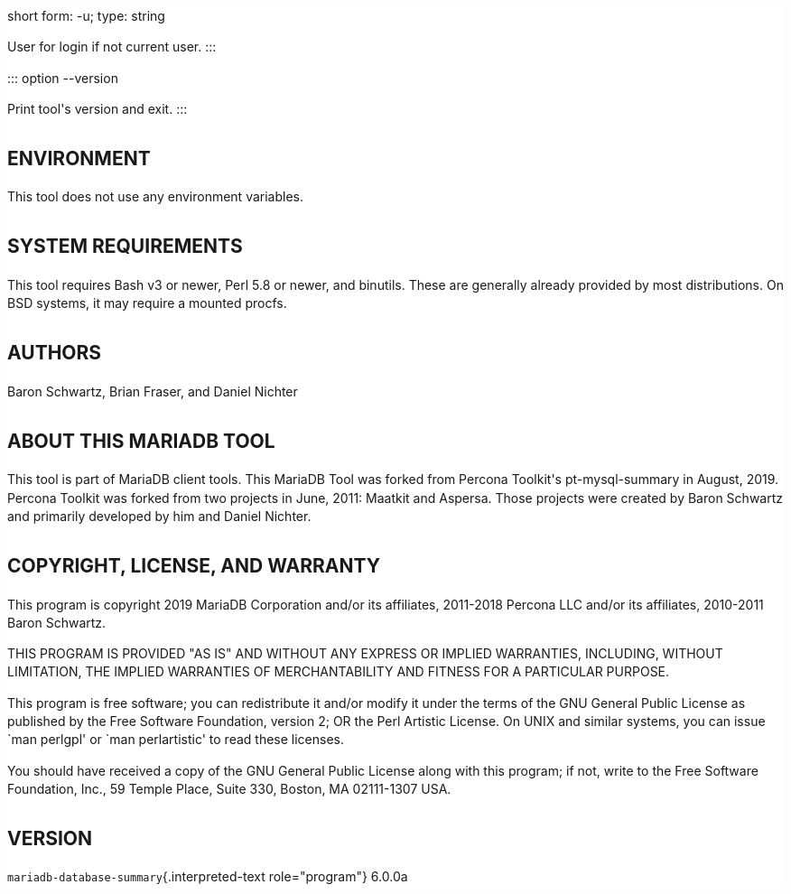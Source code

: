 short form: -u; type: string

User for login if not current user.
:::

::: option
\--version

Print tool\'s version and exit.
:::

## ENVIRONMENT

This tool does not use any environment variables.

## SYSTEM REQUIREMENTS

This tool requires Bash v3 or newer, Perl 5.8 or newer, and binutils.
These are generally already provided by most distributions. On BSD
systems, it may require a mounted procfs.

## AUTHORS

Baron Schwartz, Brian Fraser, and Daniel Nichter

## ABOUT THIS MARIADB TOOL

This tool is part of MariaDB client tools. This MariaDB Tool was forked
from Percona Toolkit\'s pt-mysql-summary in August, 2019. Percona
Toolkit was forked from two projects in June, 2011: Maatkit and Aspersa.
Those projects were created by Baron Schwartz and primarily developed by
him and Daniel Nichter.

## COPYRIGHT, LICENSE, AND WARRANTY

This program is copyright 2019 MariaDB Corporation and/or its
affiliates, 2011-2018 Percona LLC and/or its affiliates, 2010-2011 Baron
Schwartz.

THIS PROGRAM IS PROVIDED \"AS IS\" AND WITHOUT ANY EXPRESS OR IMPLIED
WARRANTIES, INCLUDING, WITHOUT LIMITATION, THE IMPLIED WARRANTIES OF
MERCHANTABILITY AND FITNESS FOR A PARTICULAR PURPOSE.

This program is free software; you can redistribute it and/or modify it
under the terms of the GNU General Public License as published by the
Free Software Foundation, version 2; OR the Perl Artistic License. On
UNIX and similar systems, you can issue \`man perlgpl\' or \`man
perlartistic\' to read these licenses.

You should have received a copy of the GNU General Public License along
with this program; if not, write to the Free Software Foundation, Inc.,
59 Temple Place, Suite 330, Boston, MA 02111-1307 USA.

## VERSION

`mariadb-database-summary`{.interpreted-text role="program"} 6.0.0a
